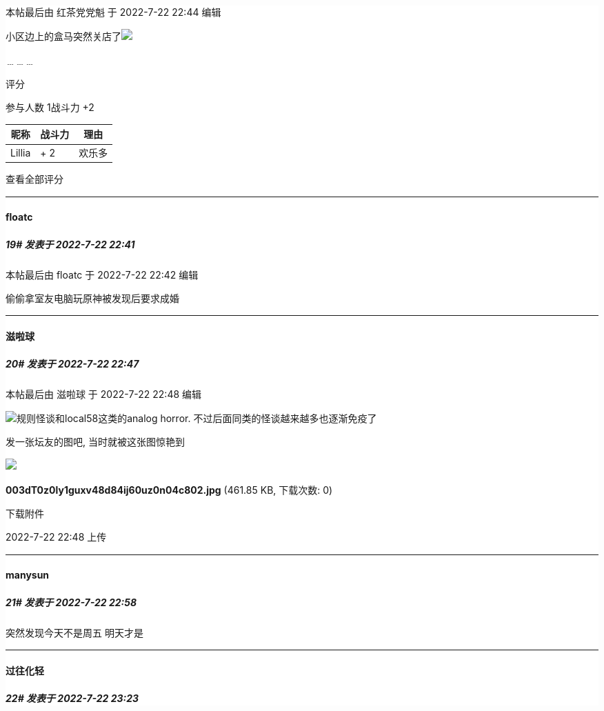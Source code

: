  本帖最后由 红茶党党魁 于 2022-7-22 22:44 编辑 

小区边上的盒马突然关店了<img src="https://static.saraba1st.com/image/smiley/face2017/001.png" referrerpolicy="no-referrer">

﹍﹍﹍

评分

 参与人数 1战斗力 +2

|昵称|战斗力|理由|
|----|---|---|
| Lillia| + 2|欢乐多|

查看全部评分

*****

####  floatc  
##### 19#       发表于 2022-7-22 22:41

 本帖最后由 floatc 于 2022-7-22 22:42 编辑 

偷偷拿室友电脑玩原神被发现后要求成婚

*****

####  滋啦球  
##### 20#       发表于 2022-7-22 22:47

 本帖最后由 滋啦球 于 2022-7-22 22:48 编辑 

<img src="https://static.saraba1st.com/image/smiley/face2017/009.gif" referrerpolicy="no-referrer">规则怪谈和local58这类的analog horror. 不过后面同类的怪谈越来越多也逐渐免疫了

发一张坛友的图吧, 当时就被这张图惊艳到

<img src="https://img.saraba1st.com/forum/202207/22/224842jwdb88bw8j3pgb05.jpg" referrerpolicy="no-referrer">

<strong>003dT0z0ly1guxv48d84ij60uz0n04c802.jpg</strong> (461.85 KB, 下载次数: 0)

下载附件

2022-7-22 22:48 上传

*****

####  manysun  
##### 21#       发表于 2022-7-22 22:58

突然发现今天不是周五 明天才是

*****

####  过往化轻  
##### 22#       发表于 2022-7-22 23:23
